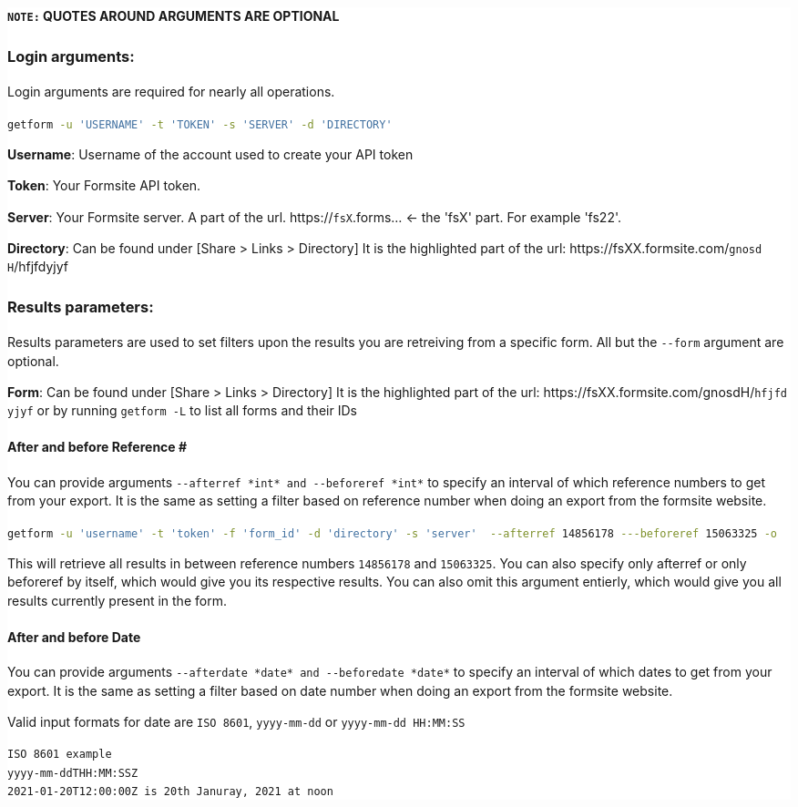 **`NOTE:` QUOTES AROUND ARGUMENTS ARE OPTIONAL**

### **Login arguments:**

Login arguments are required for nearly all operations.


```bash
getform -u 'USERNAME' -t 'TOKEN' -s 'SERVER' -d 'DIRECTORY'
```

**Username**: Username of the account used to create your API token

**Token**: Your Formsite API token.

**Server**: Your Formsite server. A part of the url. https:/<span></span>/`fsX`.forms… <- the 'fsX' part. For example 'fs22'.

**Directory**: Can be found under [Share > Links > Directory] It is the highlighted part of the url: https:/<span></span>/fsXX.formsite.com/`gnosdH`/hfjfdyjyf

### **Results parameters:**

Results parameters are used to set filters upon the results you are retreiving from a specific form. All but the `--form` argument are optional.

**Form**: Can be found under [Share > Links > Directory] It is the highlighted part of the url: https:/<span></span>/fsXX.formsite.com/gnosdH/`hfjfdyjyf` or by running `getform -L` to list all forms and their IDs

#### **After and before Reference #**

You can provide arguments `--afterref *int* and --beforeref *int*` to specify an interval of which reference numbers to get from your export. It is the same as setting a filter based on reference number when doing an export from the formsite website.

```bash
getform -u 'username' -t 'token' -f 'form_id' -d 'directory' -s 'server'  --afterref 14856178 ---beforeref 15063325 -o
```

This will retrieve all results in between reference numbers `14856178` and `15063325`. You can also specify only afterref or only beforeref by itself, which would give you its respective results. You can also omit this argument entierly, which would give you all results currently present in the form.

#### **After and before Date**

You can provide arguments `--afterdate *date* and --beforedate *date*` to specify an interval of which dates to get from your export. It is the same as setting a filter based on date number when doing an export from the formsite website.

Valid input formats for date are `ISO 8601`, `yyyy-mm-dd` or `yyyy-mm-dd HH:MM:SS`

```txt
ISO 8601 example
yyyy-mm-ddTHH:MM:SSZ  
2021-01-20T12:00:00Z is 20th Januray, 2021 at noon
```
